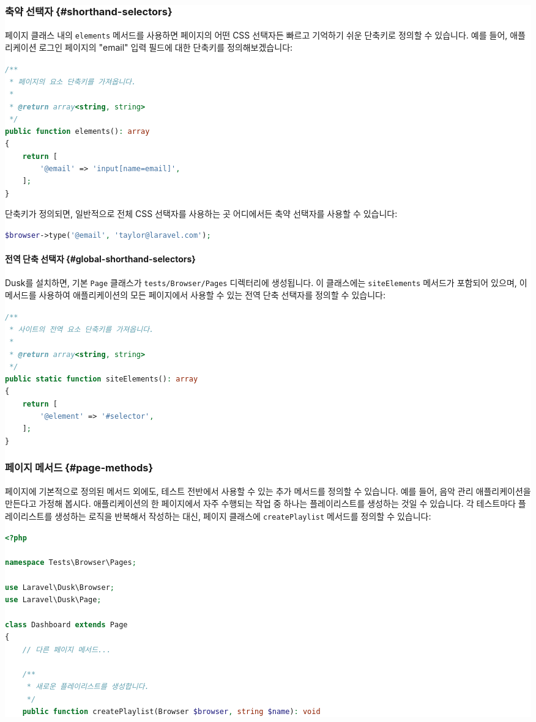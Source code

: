 
### 축약 선택자 {#shorthand-selectors}

페이지 클래스 내의 `elements` 메서드를 사용하면 페이지의 어떤 CSS 선택자든 빠르고 기억하기 쉬운 단축키로 정의할 수 있습니다. 예를 들어, 애플리케이션 로그인 페이지의 "email" 입력 필드에 대한 단축키를 정의해보겠습니다:

```php
/**
 * 페이지의 요소 단축키를 가져옵니다.
 *
 * @return array<string, string>
 */
public function elements(): array
{
    return [
        '@email' => 'input[name=email]',
    ];
}
```

단축키가 정의되면, 일반적으로 전체 CSS 선택자를 사용하는 곳 어디에서든 축약 선택자를 사용할 수 있습니다:

```php
$browser->type('@email', 'taylor@laravel.com');
```


#### 전역 단축 선택자 {#global-shorthand-selectors}

Dusk를 설치하면, 기본 `Page` 클래스가 `tests/Browser/Pages` 디렉터리에 생성됩니다. 이 클래스에는 `siteElements` 메서드가 포함되어 있으며, 이 메서드를 사용하여 애플리케이션의 모든 페이지에서 사용할 수 있는 전역 단축 선택자를 정의할 수 있습니다:

```php
/**
 * 사이트의 전역 요소 단축키를 가져옵니다.
 *
 * @return array<string, string>
 */
public static function siteElements(): array
{
    return [
        '@element' => '#selector',
    ];
}
```


### 페이지 메서드 {#page-methods}

페이지에 기본적으로 정의된 메서드 외에도, 테스트 전반에서 사용할 수 있는 추가 메서드를 정의할 수 있습니다. 예를 들어, 음악 관리 애플리케이션을 만든다고 가정해 봅시다. 애플리케이션의 한 페이지에서 자주 수행되는 작업 중 하나는 플레이리스트를 생성하는 것일 수 있습니다. 각 테스트마다 플레이리스트를 생성하는 로직을 반복해서 작성하는 대신, 페이지 클래스에 `createPlaylist` 메서드를 정의할 수 있습니다:

```php
<?php

namespace Tests\Browser\Pages;

use Laravel\Dusk\Browser;
use Laravel\Dusk\Page;

class Dashboard extends Page
{
    // 다른 페이지 메서드...

    /**
     * 새로운 플레이리스트를 생성합니다.
     */
    public function createPlaylist(Browser $browser, string $name): void
```